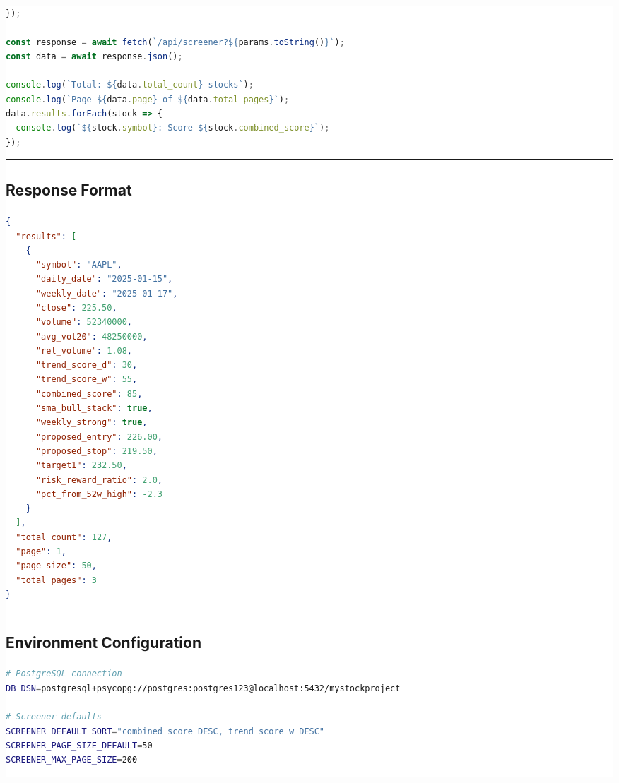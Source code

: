 ```typescript
});

const response = await fetch(`/api/screener?${params.toString()}`);
const data = await response.json();

console.log(`Total: ${data.total_count} stocks`);
console.log(`Page ${data.page} of ${data.total_pages}`);
data.results.forEach(stock => {
  console.log(`${stock.symbol}: Score ${stock.combined_score}`);
});
```

---

## Response Format

```json
{
  "results": [
    {
      "symbol": "AAPL",
      "daily_date": "2025-01-15",
      "weekly_date": "2025-01-17",
      "close": 225.50,
      "volume": 52340000,
      "avg_vol20": 48250000,
      "rel_volume": 1.08,
      "trend_score_d": 30,
      "trend_score_w": 55,
      "combined_score": 85,
      "sma_bull_stack": true,
      "weekly_strong": true,
      "proposed_entry": 226.00,
      "proposed_stop": 219.50,
      "target1": 232.50,
      "risk_reward_ratio": 2.0,
      "pct_from_52w_high": -2.3
    }
  ],
  "total_count": 127,
  "page": 1,
  "page_size": 50,
  "total_pages": 3
}
```

---

## Environment Configuration

```bash
# PostgreSQL connection
DB_DSN=postgresql+psycopg://postgres:postgres123@localhost:5432/mystockproject

# Screener defaults
SCREENER_DEFAULT_SORT="combined_score DESC, trend_score_w DESC"
SCREENER_PAGE_SIZE_DEFAULT=50
SCREENER_MAX_PAGE_SIZE=200
```

---